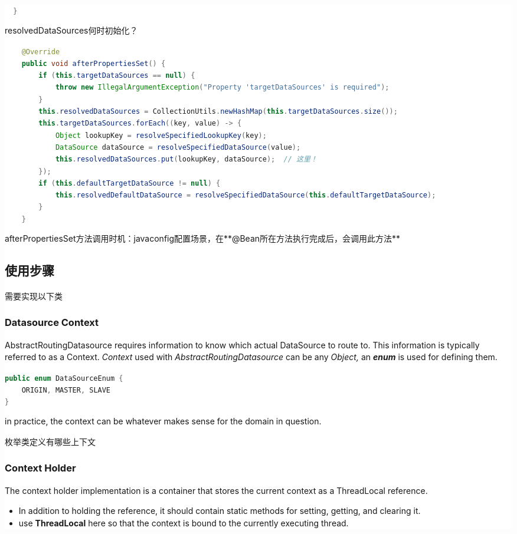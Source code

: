 ```java
  }
```



resolvedDataSources何时初始化？

```java
	@Override
	public void afterPropertiesSet() {
		if (this.targetDataSources == null) {
			throw new IllegalArgumentException("Property 'targetDataSources' is required");
		}
		this.resolvedDataSources = CollectionUtils.newHashMap(this.targetDataSources.size());
		this.targetDataSources.forEach((key, value) -> {
			Object lookupKey = resolveSpecifiedLookupKey(key);
			DataSource dataSource = resolveSpecifiedDataSource(value);
			this.resolvedDataSources.put(lookupKey, dataSource);  // 这里！
		});
		if (this.defaultTargetDataSource != null) {
			this.resolvedDefaultDataSource = resolveSpecifiedDataSource(this.defaultTargetDataSource);
		}
	}
```

afterPropertiesSet方法调用时机：javaconfig配置场景，在**@Bean所在方法执行完成后，会调用此方法**



## 使用步骤

需要实现以下类

### Datasource Context

AbstractRoutingDatasource requires information to know which actual DataSource to route to. This information is typically referred to as a Context. *Context* used with *AbstractRoutingDatasource* can be any *Object,* an ***enum*** is used for defining them.

```java
public enum DataSourceEnum {
    ORIGIN, MASTER, SLAVE
}
```

in practice, the context can be whatever makes sense for the domain in question.

枚举类定义有哪些上下文

### Context Holder

The context holder implementation is a container that stores the current context as a ThreadLocal reference.

- In addition to holding the reference, it should contain static methods for setting, getting, and clearing it.
- use **ThreadLocal** here so that the context is bound to the currently executing thread.
